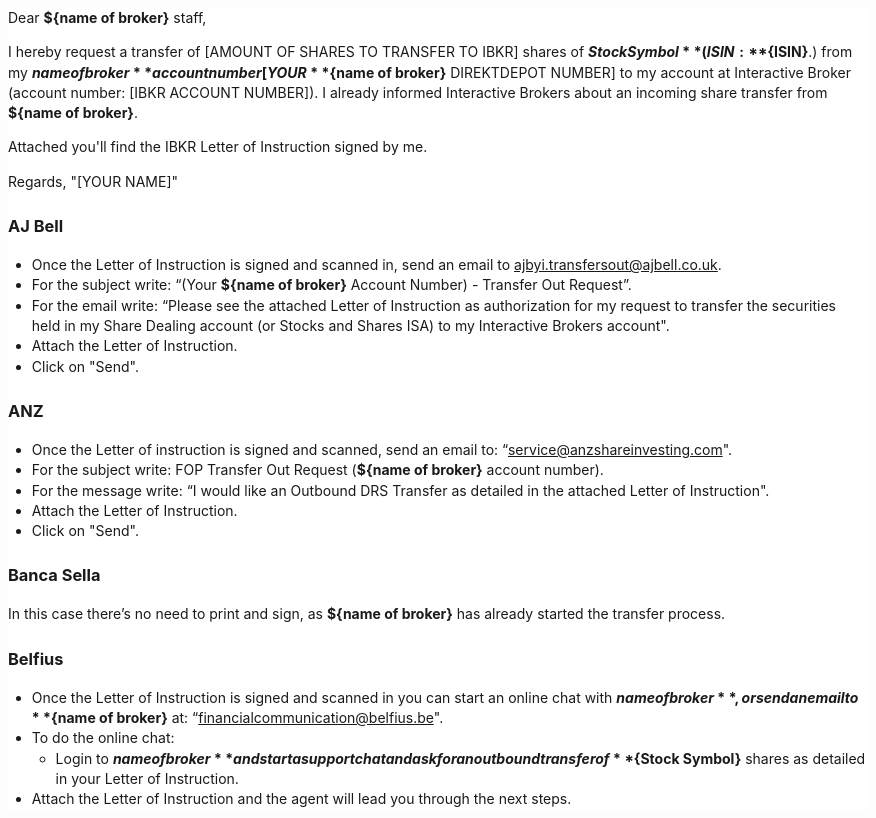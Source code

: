 Dear **${name of broker}** staff,

I hereby request a transfer of [AMOUNT OF SHARES TO TRANSFER TO IBKR] shares of **${Stock Symbol}** (ISIN: **${ISIN}**.) from my **${name of broker}** account number [YOUR **${name of broker}** DIREKTDEPOT NUMBER] to my account at Interactive Broker (account number: [IBKR ACCOUNT NUMBER]). I already informed Interactive Brokers about an incoming share transfer from **${name of broker}**.

Attached you'll find the IBKR Letter of Instruction signed by me.

 Regards,
"[YOUR NAME]"




### AJ Bell

- Once the Letter of Instruction is signed and scanned in, send an email to ajbyi.transfersout@ajbell.co.uk.
- For the subject write: “(Your **${name of broker}** Account Number) - Transfer Out Request”.
- For the email write: “Please see the attached Letter of Instruction as authorization for my request to transfer the securities held in my Share Dealing account (or Stocks and Shares ISA) to my Interactive Brokers account".
- Attach the Letter of Instruction.
- Click on "Send".




### ANZ

- Once the Letter of instruction is signed and scanned, send an email to: “service@anzshareinvesting.com".
- For the subject write: FOP Transfer Out Request (**${name of broker}** account number).
- For the message write: “I would like an Outbound DRS Transfer as detailed in the attached Letter of Instruction".
- Attach the Letter of Instruction.
- Click on "Send".




### Banca Sella

In this case there’s no need to print and sign, as **${name of broker}** has already started the transfer process.




### Belfius

- Once the Letter of Instruction is signed and scanned in you can start an online chat with **${name of broker}**, or send an email to **${name of broker}** at: “financialcommunication@belfius.be".
- To do the online chat:
  - Login to **${name of broker}** and start a support chat and ask for an outbound transfer of **${Stock Symbol}** shares as detailed in your Letter of Instruction.
- Attach the Letter of Instruction and the agent will lead you through the next steps.
